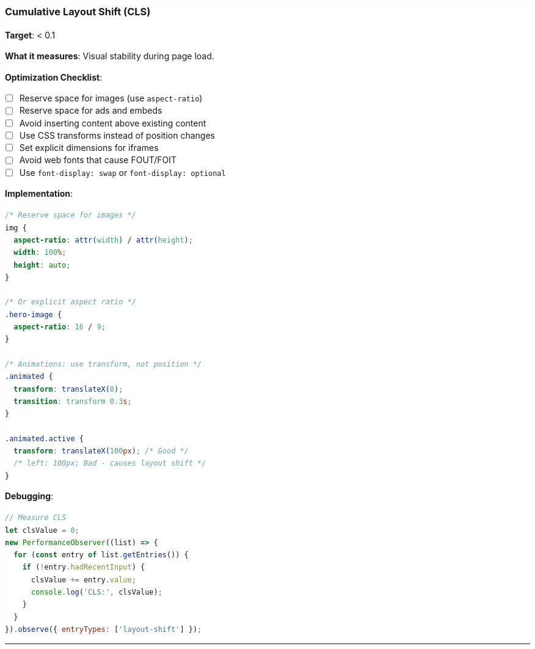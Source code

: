 
### Cumulative Layout Shift (CLS)

**Target**: < 0.1

**What it measures**: Visual stability during page load.

**Optimization Checklist**:
- [ ] Reserve space for images (use `aspect-ratio`)
- [ ] Reserve space for ads and embeds
- [ ] Avoid inserting content above existing content
- [ ] Use CSS transforms instead of position changes
- [ ] Set explicit dimensions for iframes
- [ ] Avoid web fonts that cause FOUT/FOIT
- [ ] Use `font-display: swap` or `font-display: optional`

**Implementation**:
```css
/* Reserve space for images */
img {
  aspect-ratio: attr(width) / attr(height);
  width: 100%;
  height: auto;
}

/* Or explicit aspect ratio */
.hero-image {
  aspect-ratio: 16 / 9;
}

/* Animations: use transform, not position */
.animated {
  transform: translateX(0);
  transition: transform 0.3s;
}

.animated.active {
  transform: translateX(100px); /* Good */
  /* left: 100px; Bad - causes layout shift */
}
```

**Debugging**:
```javascript
// Measure CLS
let clsValue = 0;
new PerformanceObserver((list) => {
  for (const entry of list.getEntries()) {
    if (!entry.hadRecentInput) {
      clsValue += entry.value;
      console.log('CLS:', clsValue);
    }
  }
}).observe({ entryTypes: ['layout-shift'] });
```

---